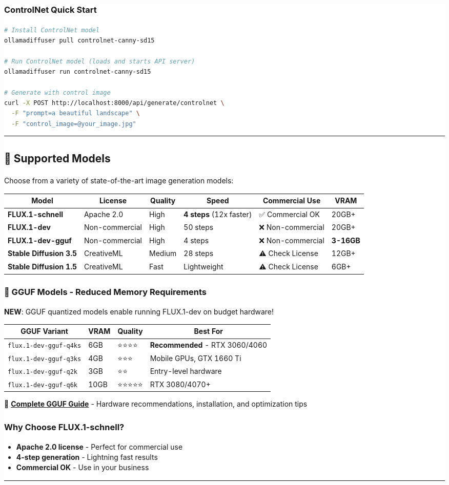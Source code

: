 ### ControlNet Quick Start
```bash
# Install ControlNet model
ollamadiffuser pull controlnet-canny-sd15

# Run ControlNet model (loads and starts API server)
ollamadiffuser run controlnet-canny-sd15

# Generate with control image
curl -X POST http://localhost:8000/api/generate/controlnet \
  -F "prompt=a beautiful landscape" \
  -F "control_image=@your_image.jpg"
```

---

## 🎯 Supported Models

Choose from a variety of state-of-the-art image generation models:

| Model | License | Quality | Speed | Commercial Use | VRAM |
|-------|---------|---------|-------|----------------|------|
| **FLUX.1-schnell** | Apache 2.0 | High | **4 steps** (12x faster) | ✅ Commercial OK | 20GB+ |
| **FLUX.1-dev** | Non-commercial | High | 50 steps | ❌ Non-commercial | 20GB+ |
| **FLUX.1-dev-gguf** | Non-commercial | High | 4 steps | ❌ Non-commercial | **3-16GB** |
| **Stable Diffusion 3.5** | CreativeML | Medium | 28 steps | ⚠️ Check License | 12GB+ |
| **Stable Diffusion 1.5** | CreativeML | Fast | Lightweight | ⚠️ Check License | 6GB+ |

### 💾 GGUF Models - Reduced Memory Requirements

**NEW**: GGUF quantized models enable running FLUX.1-dev on budget hardware!

| GGUF Variant | VRAM | Quality | Best For |
|--------------|------|---------|----------|
| `flux.1-dev-gguf-q4ks` | 6GB | ⭐⭐⭐⭐ | **Recommended** - RTX 3060/4060 |
| `flux.1-dev-gguf-q3ks` | 4GB | ⭐⭐⭐ | Mobile GPUs, GTX 1660 Ti |
| `flux.1-dev-gguf-q2k` | 3GB | ⭐⭐ | Entry-level hardware |
| `flux.1-dev-gguf-q6k` | 10GB | ⭐⭐⭐⭐⭐ | RTX 3080/4070+ |

📖 **[Complete GGUF Guide](GGUF_GUIDE.md)** - Hardware recommendations, installation, and optimization tips

### Why Choose FLUX.1-schnell?
- **Apache 2.0 license** - Perfect for commercial use
- **4-step generation** - Lightning fast results  
- **Commercial OK** - Use in your business

---